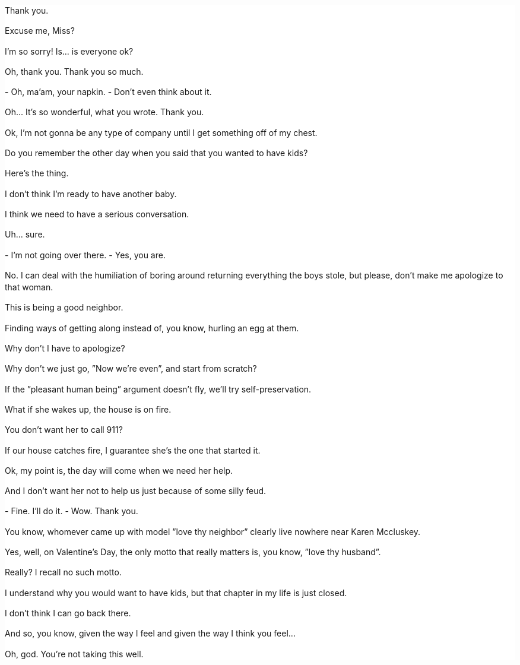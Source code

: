 Thank you.

Excuse me, Miss?

I’m so sorry! Is... is everyone ok?

Oh, thank you. Thank you so much.

\- Oh, ma’am, your napkin. - Don’t even think about it.

Oh... It’s so wonderful, what you wrote. Thank you.

Ok, I’m not gonna be any type of company until I get something off of my chest.

Do you remember the other day when you said that you wanted to have kids?

Here’s the thing.

I don’t think I’m ready to have another baby.

I think we need to have a serious conversation.

Uh... sure.

  \- I’m not going over there. - Yes, you are.

No. I can deal with the humiliation of boring around returning everything the boys stole, but please, don’t make me apologize to that woman.

This is being a good neighbor.

Finding ways of getting along instead of, you know, hurling an egg at them.

Why don’t I have to apologize?

Why don’t we just go, ”Now we’re even”, and start from scratch?

If the ”pleasant human being” argument doesn’t fly, we’ll try self-preservation.

What if she wakes up, the house is on fire.

You don’t want her to call 911?

If our house catches fire, I guarantee she’s the one that started it.

Ok, my point is, the day will come when we need her help.

And I don’t want her not to help us just because of some silly feud.

\- Fine. I’ll do it. - Wow. Thank you.

  You know, whomever came up with model ”love thy neighbor” clearly live nowhere near Karen Mccluskey.

Yes, well, on Valentine’s Day, the only motto that really matters is, you know, ”love thy husband”.

Really? I recall no such motto.

I understand why you would want to have kids, but that chapter in my life is just closed.

I don’t think I can go back there.

And so, you know, given the way I feel and given the way I think you feel...

Oh, god. You’re not taking this well.
